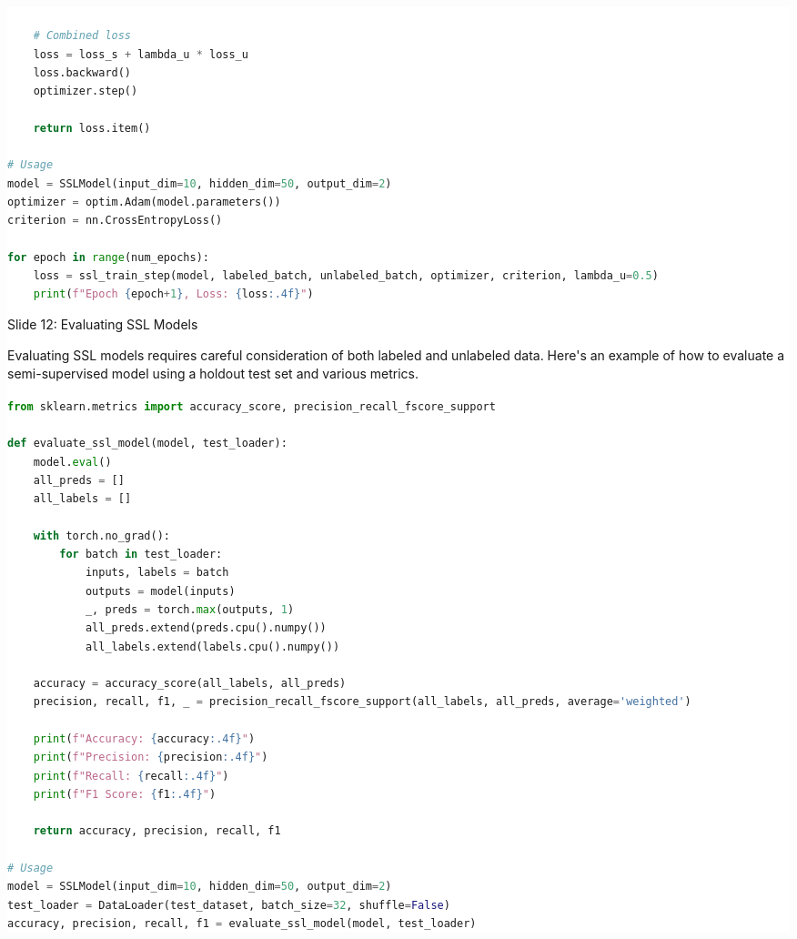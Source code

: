 ```python
    
    # Combined loss
    loss = loss_s + lambda_u * loss_u
    loss.backward()
    optimizer.step()
    
    return loss.item()

# Usage
model = SSLModel(input_dim=10, hidden_dim=50, output_dim=2)
optimizer = optim.Adam(model.parameters())
criterion = nn.CrossEntropyLoss()

for epoch in range(num_epochs):
    loss = ssl_train_step(model, labeled_batch, unlabeled_batch, optimizer, criterion, lambda_u=0.5)
    print(f"Epoch {epoch+1}, Loss: {loss:.4f}")
```

Slide 12: Evaluating SSL Models

Evaluating SSL models requires careful consideration of both labeled and unlabeled data. Here's an example of how to evaluate a semi-supervised model using a holdout test set and various metrics.

```python
from sklearn.metrics import accuracy_score, precision_recall_fscore_support

def evaluate_ssl_model(model, test_loader):
    model.eval()
    all_preds = []
    all_labels = []
    
    with torch.no_grad():
        for batch in test_loader:
            inputs, labels = batch
            outputs = model(inputs)
            _, preds = torch.max(outputs, 1)
            all_preds.extend(preds.cpu().numpy())
            all_labels.extend(labels.cpu().numpy())
    
    accuracy = accuracy_score(all_labels, all_preds)
    precision, recall, f1, _ = precision_recall_fscore_support(all_labels, all_preds, average='weighted')
    
    print(f"Accuracy: {accuracy:.4f}")
    print(f"Precision: {precision:.4f}")
    print(f"Recall: {recall:.4f}")
    print(f"F1 Score: {f1:.4f}")
    
    return accuracy, precision, recall, f1

# Usage
model = SSLModel(input_dim=10, hidden_dim=50, output_dim=2)
test_loader = DataLoader(test_dataset, batch_size=32, shuffle=False)
accuracy, precision, recall, f1 = evaluate_ssl_model(model, test_loader)
```
